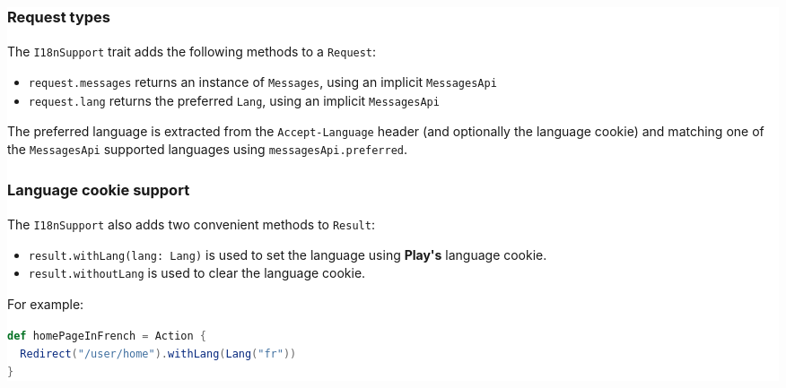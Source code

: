 ### Request types
The `I18nSupport` trait adds the following methods to a `Request`:

- `request.messages` returns an instance of `Messages`, using an implicit `MessagesApi`
- `request.lang` returns the preferred `Lang`, using an implicit `MessagesApi`

The preferred language is extracted from the `Accept-Language` header (and optionally the language cookie) and matching
one of the `MessagesApi` supported languages using `messagesApi.preferred`.

### Language cookie support
The `I18nSupport` also adds two convenient methods to `Result`:

- `result.withLang(lang: Lang)` is used to set the language using **Play's** language cookie.
- `result.withoutLang` is used to clear the language cookie.

For example:

```scala
def homePageInFrench = Action {
  Redirect("/user/home").withLang(Lang("fr"))
}

